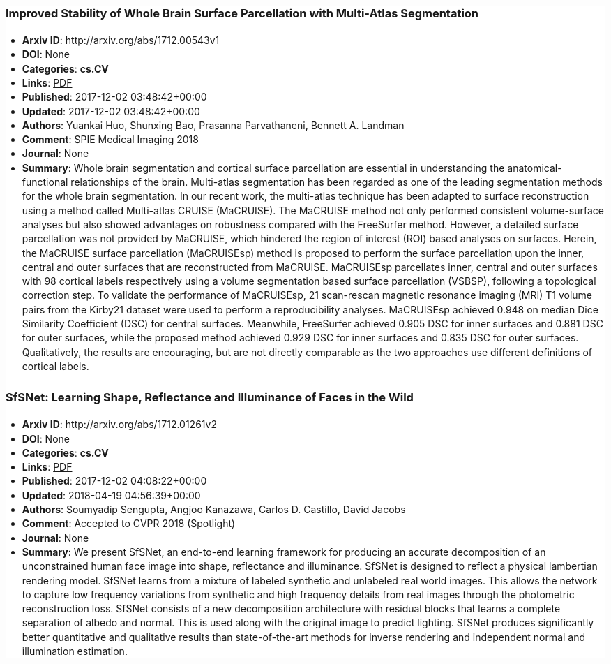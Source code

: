 

### Improved Stability of Whole Brain Surface Parcellation with Multi-Atlas Segmentation
- **Arxiv ID**: http://arxiv.org/abs/1712.00543v1
- **DOI**: None
- **Categories**: **cs.CV**
- **Links**: [PDF](http://arxiv.org/pdf/1712.00543v1)
- **Published**: 2017-12-02 03:48:42+00:00
- **Updated**: 2017-12-02 03:48:42+00:00
- **Authors**: Yuankai Huo, Shunxing Bao, Prasanna Parvathaneni, Bennett A. Landman
- **Comment**: SPIE Medical Imaging 2018
- **Journal**: None
- **Summary**: Whole brain segmentation and cortical surface parcellation are essential in understanding the anatomical-functional relationships of the brain. Multi-atlas segmentation has been regarded as one of the leading segmentation methods for the whole brain segmentation. In our recent work, the multi-atlas technique has been adapted to surface reconstruction using a method called Multi-atlas CRUISE (MaCRUISE). The MaCRUISE method not only performed consistent volume-surface analyses but also showed advantages on robustness compared with the FreeSurfer method. However, a detailed surface parcellation was not provided by MaCRUISE, which hindered the region of interest (ROI) based analyses on surfaces. Herein, the MaCRUISE surface parcellation (MaCRUISEsp) method is proposed to perform the surface parcellation upon the inner, central and outer surfaces that are reconstructed from MaCRUISE. MaCRUISEsp parcellates inner, central and outer surfaces with 98 cortical labels respectively using a volume segmentation based surface parcellation (VSBSP), following a topological correction step. To validate the performance of MaCRUISEsp, 21 scan-rescan magnetic resonance imaging (MRI) T1 volume pairs from the Kirby21 dataset were used to perform a reproducibility analyses. MaCRUISEsp achieved 0.948 on median Dice Similarity Coefficient (DSC) for central surfaces. Meanwhile, FreeSurfer achieved 0.905 DSC for inner surfaces and 0.881 DSC for outer surfaces, while the proposed method achieved 0.929 DSC for inner surfaces and 0.835 DSC for outer surfaces. Qualitatively, the results are encouraging, but are not directly comparable as the two approaches use different definitions of cortical labels.



### SfSNet: Learning Shape, Reflectance and Illuminance of Faces in the Wild
- **Arxiv ID**: http://arxiv.org/abs/1712.01261v2
- **DOI**: None
- **Categories**: **cs.CV**
- **Links**: [PDF](http://arxiv.org/pdf/1712.01261v2)
- **Published**: 2017-12-02 04:08:22+00:00
- **Updated**: 2018-04-19 04:56:39+00:00
- **Authors**: Soumyadip Sengupta, Angjoo Kanazawa, Carlos D. Castillo, David Jacobs
- **Comment**: Accepted to CVPR 2018 (Spotlight)
- **Journal**: None
- **Summary**: We present SfSNet, an end-to-end learning framework for producing an accurate decomposition of an unconstrained human face image into shape, reflectance and illuminance. SfSNet is designed to reflect a physical lambertian rendering model. SfSNet learns from a mixture of labeled synthetic and unlabeled real world images. This allows the network to capture low frequency variations from synthetic and high frequency details from real images through the photometric reconstruction loss. SfSNet consists of a new decomposition architecture with residual blocks that learns a complete separation of albedo and normal. This is used along with the original image to predict lighting. SfSNet produces significantly better quantitative and qualitative results than state-of-the-art methods for inverse rendering and independent normal and illumination estimation.
